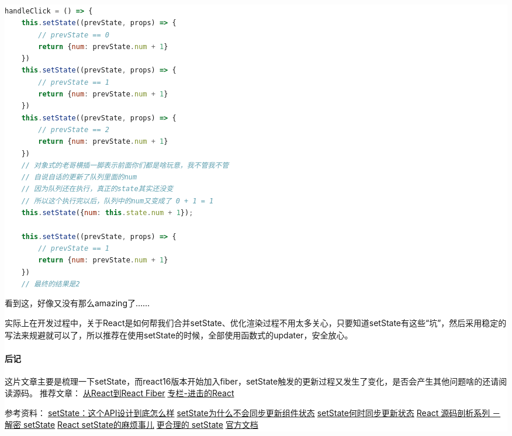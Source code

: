 ```javascript
handleClick = () => {
    this.setState((prevState, props) => {
        // prevState == 0
        return {num: prevState.num + 1}
    })
    this.setState((prevState, props) => {
        // prevState == 1
        return {num: prevState.num + 1}
    })
    this.setState((prevState, props) => {
        // prevState == 2
        return {num: prevState.num + 1}
    })
    // 对象式的老哥横插一脚表示前面你们都是啥玩意，我不管我不管
    // 自说自话的更新了队列里面的num
    // 因为队列还在执行，真正的state其实还没变
    // 所以这个执行完以后，队列中的num又变成了 0 + 1 = 1
    this.setState({num: this.state.num + 1});

    this.setState((prevState, props) => {
        // prevState == 1
        return {num: prevState.num + 1}
    })
    // 最终的结果是2
```
看到这，好像又没有那么amazing了……

实际上在开发过程中，关于React是如何帮我们合并setState、优化渲染过程不用太多关心，只要知道setState有这些“坑”，然后采用稳定的写法来规避就可以了，所以推荐在使用setState的时候，全部使用函数式的updater，安全放心。

#### 后记
这片文章主要是梳理一下setState，而react16版本开始加入fiber，setState触发的更新过程又发生了变化，是否会产生其他问题啥的还请阅读源码。
推荐文章：
[从React到React Fiber](https://www.jianshu.com/p/9b71f91a0b21)
[专栏-进击的React](https://zhuanlan.zhihu.com/advancing-react)


参考资料：
[setState：这个API设计到底怎么样](https://zhuanlan.zhihu.com/p/25954470)
[setState为什么不会同步更新组件状态](https://zhuanlan.zhihu.com/p/25990883)
[setState何时同步更新状态](https://zhuanlan.zhihu.com/p/26069727)
[React 源码剖析系列 － 解密 setState](https://zhuanlan.zhihu.com/p/20328570)
[React setState的麻烦事儿](https://ruby-china.org/topics/32715)
[更合理的 setState](https://www.erichain.me/2017/04/17/2017-04-17-more-reasonable-setstate/)
[官方文档](https://reactjs.org/docs/react-component.html#setstate)
